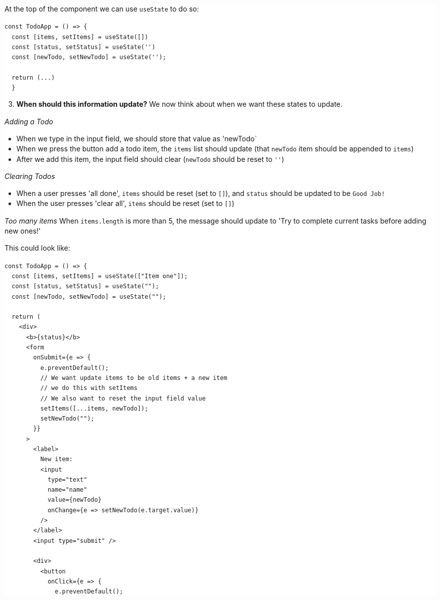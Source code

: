 At the top of the component we can use `useState` to do so:

```
const TodoApp = () => {
  const [items, setItems] = useState([])
  const [status, setStatus] = useState('')
  const [newTodo, setNewTodo] = useState('');

  return (...)
  }
```

3. **When should this information update?**
   We now think about when we want these states to update.

_Adding a Todo_

- When we type in the input field, we should store that value as 'newTodo`
- When we press the button add a todo item, the `items` list should update (that `newTodo` item should be appended to `items`)
- After we add this item, the input field should clear (`newTodo` should be reset to `''`)

_Clearing Todos_

- When a user presses 'all done', `items` should be reset (set to `[]`), and `status` should be updated to be `Good Job!`
- When the user presses 'clear all', `items` should be reset (set to `[]`)

_Too many items_
When `items.length` is more than 5, the message should update to 'Try to complete current tasks before adding new ones!'

This could look like:

```
const TodoApp = () => {
  const [items, setItems] = useState(["Item one"]);
  const [status, setStatus] = useState("");
  const [newTodo, setNewTodo] = useState("");

  return (
    <div>
      <b>{status}</b>
      <form
        onSubmit={e => {
          e.preventDefault();
          // We want update items to be old items + a new item
          // we do this with setItems
          // We also want to reset the input field value
          setItems([...items, newTodo]);
          setNewTodo("");
        }}
      >
        <label>
          New item:
          <input
            type="text"
            name="name"
            value={newTodo}
            onChange={e => setNewTodo(e.target.value)}
          />
        </label>
        <input type="submit" />

        <div>
          <button
            onClick={e => {
              e.preventDefault();
```